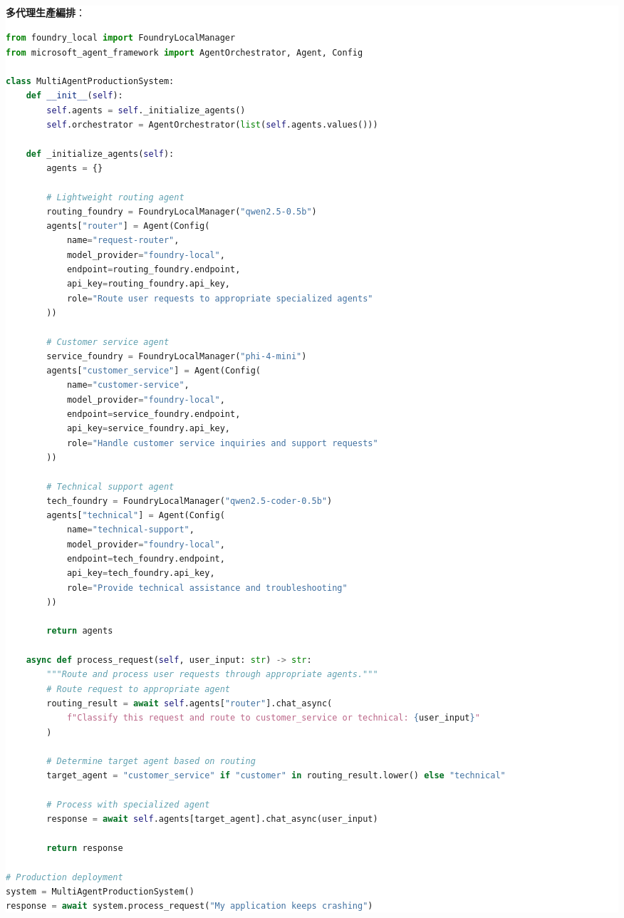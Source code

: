 
**多代理生產編排**：
```python
from foundry_local import FoundryLocalManager
from microsoft_agent_framework import AgentOrchestrator, Agent, Config

class MultiAgentProductionSystem:
    def __init__(self):
        self.agents = self._initialize_agents()
        self.orchestrator = AgentOrchestrator(list(self.agents.values()))
        
    def _initialize_agents(self):
        agents = {}
        
        # Lightweight routing agent
        routing_foundry = FoundryLocalManager("qwen2.5-0.5b")
        agents["router"] = Agent(Config(
            name="request-router",
            model_provider="foundry-local",
            endpoint=routing_foundry.endpoint,
            api_key=routing_foundry.api_key,
            role="Route user requests to appropriate specialized agents"
        ))
        
        # Customer service agent
        service_foundry = FoundryLocalManager("phi-4-mini")
        agents["customer_service"] = Agent(Config(
            name="customer-service",
            model_provider="foundry-local",
            endpoint=service_foundry.endpoint,
            api_key=service_foundry.api_key,
            role="Handle customer service inquiries and support requests"
        ))
        
        # Technical support agent
        tech_foundry = FoundryLocalManager("qwen2.5-coder-0.5b")
        agents["technical"] = Agent(Config(
            name="technical-support",
            model_provider="foundry-local",
            endpoint=tech_foundry.endpoint,
            api_key=tech_foundry.api_key,
            role="Provide technical assistance and troubleshooting"
        ))
        
        return agents
    
    async def process_request(self, user_input: str) -> str:
        """Route and process user requests through appropriate agents."""
        # Route request to appropriate agent
        routing_result = await self.agents["router"].chat_async(
            f"Classify this request and route to customer_service or technical: {user_input}"
        )
        
        # Determine target agent based on routing
        target_agent = "customer_service" if "customer" in routing_result.lower() else "technical"
        
        # Process with specialized agent
        response = await self.agents[target_agent].chat_async(user_input)
        
        return response

# Production deployment
system = MultiAgentProductionSystem()
response = await system.process_request("My application keeps crashing")
```